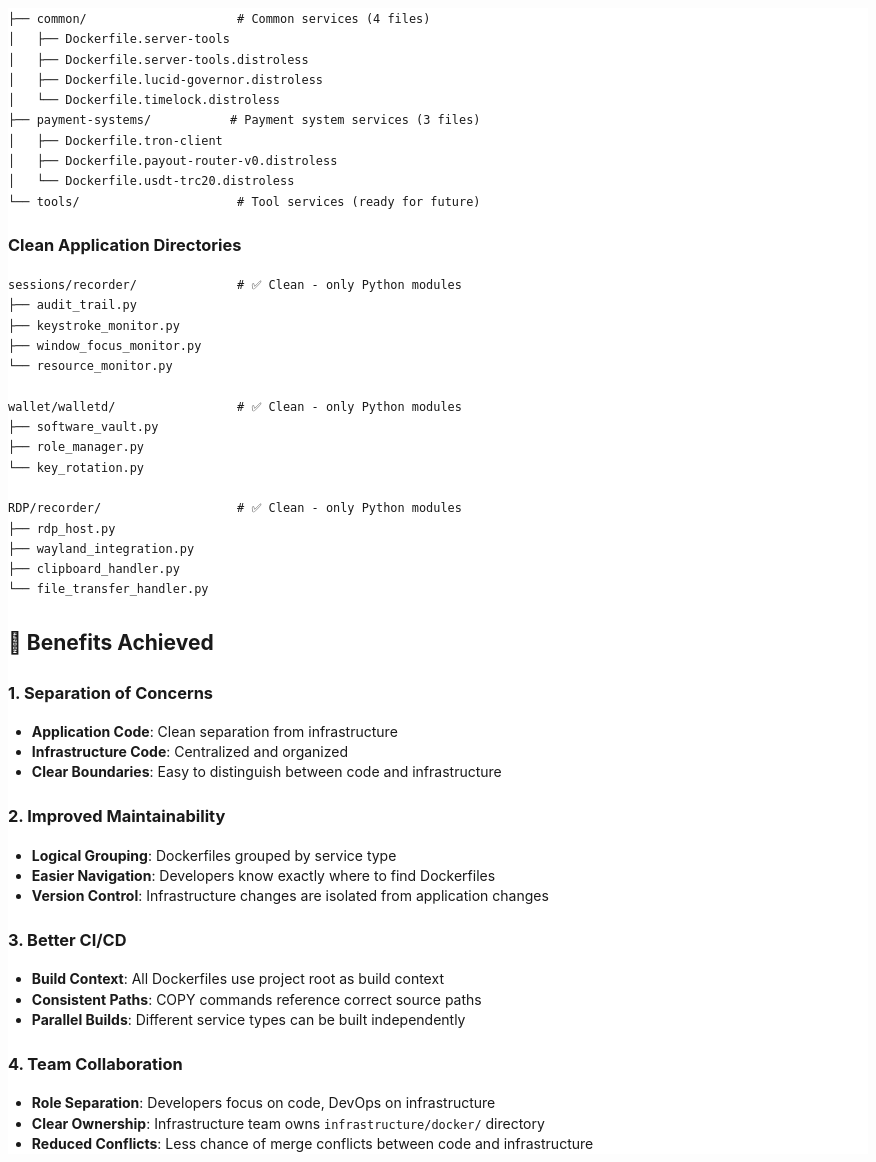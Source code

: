 ```
├── common/                     # Common services (4 files)
│   ├── Dockerfile.server-tools
│   ├── Dockerfile.server-tools.distroless
│   ├── Dockerfile.lucid-governor.distroless
│   └── Dockerfile.timelock.distroless
├── payment-systems/           # Payment system services (3 files)
│   ├── Dockerfile.tron-client
│   ├── Dockerfile.payout-router-v0.distroless
│   └── Dockerfile.usdt-trc20.distroless
└── tools/                      # Tool services (ready for future)
```

### **Clean Application Directories**
```
sessions/recorder/              # ✅ Clean - only Python modules
├── audit_trail.py
├── keystroke_monitor.py
├── window_focus_monitor.py
└── resource_monitor.py

wallet/walletd/                 # ✅ Clean - only Python modules
├── software_vault.py
├── role_manager.py
└── key_rotation.py

RDP/recorder/                   # ✅ Clean - only Python modules
├── rdp_host.py
├── wayland_integration.py
├── clipboard_handler.py
└── file_transfer_handler.py
```

## 🚀 Benefits Achieved

### 1. **Separation of Concerns**
- **Application Code**: Clean separation from infrastructure
- **Infrastructure Code**: Centralized and organized
- **Clear Boundaries**: Easy to distinguish between code and infrastructure

### 2. **Improved Maintainability**
- **Logical Grouping**: Dockerfiles grouped by service type
- **Easier Navigation**: Developers know exactly where to find Dockerfiles
- **Version Control**: Infrastructure changes are isolated from application changes

### 3. **Better CI/CD**
- **Build Context**: All Dockerfiles use project root as build context
- **Consistent Paths**: COPY commands reference correct source paths
- **Parallel Builds**: Different service types can be built independently

### 4. **Team Collaboration**
- **Role Separation**: Developers focus on code, DevOps on infrastructure
- **Clear Ownership**: Infrastructure team owns `infrastructure/docker/` directory
- **Reduced Conflicts**: Less chance of merge conflicts between code and infrastructure
